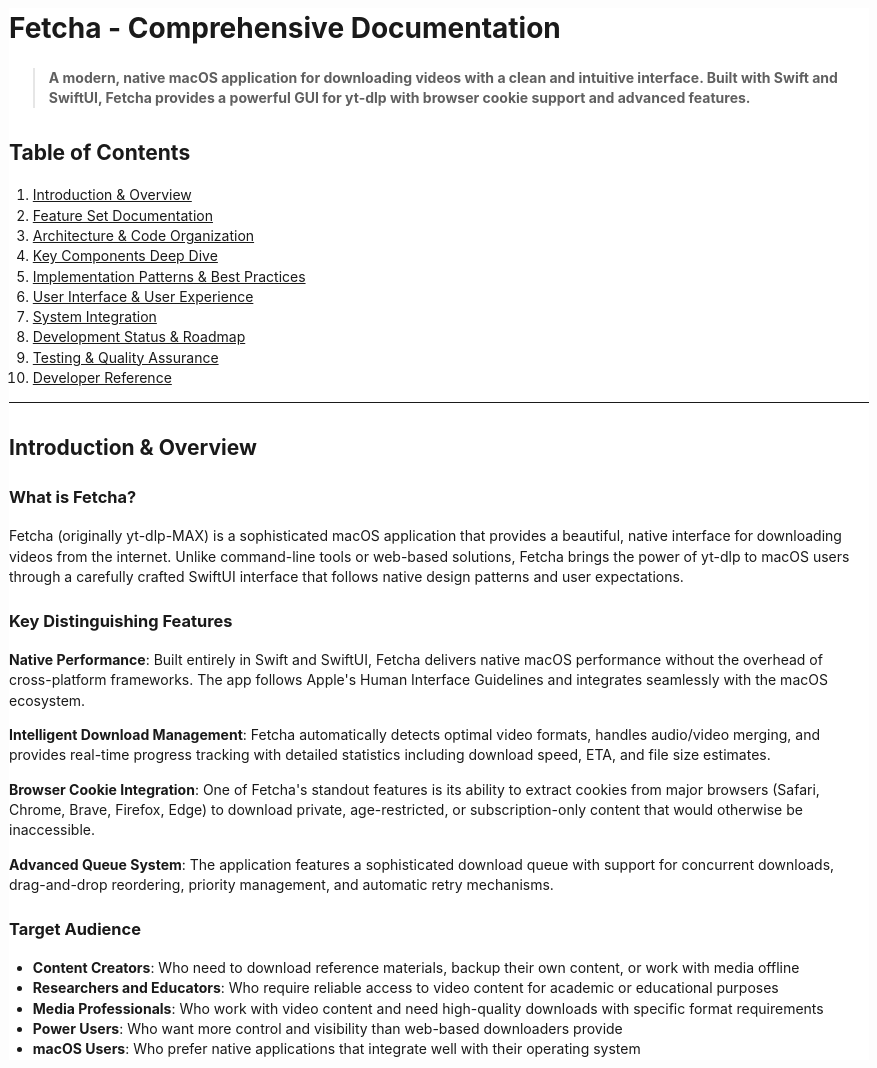 # Fetcha - Comprehensive Documentation

> **A modern, native macOS application for downloading videos with a clean and intuitive interface. Built with Swift and SwiftUI, Fetcha provides a powerful GUI for yt-dlp with browser cookie support and advanced features.**

## Table of Contents

1. [Introduction & Overview](#introduction--overview)
2. [Feature Set Documentation](#feature-set-documentation)
3. [Architecture & Code Organization](#architecture--code-organization)
4. [Key Components Deep Dive](#key-components-deep-dive)
5. [Implementation Patterns & Best Practices](#implementation-patterns--best-practices)
6. [User Interface & User Experience](#user-interface--user-experience)
7. [System Integration](#system-integration)
8. [Development Status & Roadmap](#development-status--roadmap)
9. [Testing & Quality Assurance](#testing--quality-assurance)
10. [Developer Reference](#developer-reference)

---

## Introduction & Overview

### What is Fetcha?

Fetcha (originally yt-dlp-MAX) is a sophisticated macOS application that provides a beautiful, native interface for downloading videos from the internet. Unlike command-line tools or web-based solutions, Fetcha brings the power of yt-dlp to macOS users through a carefully crafted SwiftUI interface that follows native design patterns and user expectations.

### Key Distinguishing Features

**Native Performance**: Built entirely in Swift and SwiftUI, Fetcha delivers native macOS performance without the overhead of cross-platform frameworks. The app follows Apple's Human Interface Guidelines and integrates seamlessly with the macOS ecosystem.

**Intelligent Download Management**: Fetcha automatically detects optimal video formats, handles audio/video merging, and provides real-time progress tracking with detailed statistics including download speed, ETA, and file size estimates.

**Browser Cookie Integration**: One of Fetcha's standout features is its ability to extract cookies from major browsers (Safari, Chrome, Brave, Firefox, Edge) to download private, age-restricted, or subscription-only content that would otherwise be inaccessible.

**Advanced Queue System**: The application features a sophisticated download queue with support for concurrent downloads, drag-and-drop reordering, priority management, and automatic retry mechanisms.

### Target Audience

- **Content Creators**: Who need to download reference materials, backup their own content, or work with media offline
- **Researchers and Educators**: Who require reliable access to video content for academic or educational purposes  
- **Media Professionals**: Who work with video content and need high-quality downloads with specific format requirements
- **Power Users**: Who want more control and visibility than web-based downloaders provide
- **macOS Users**: Who prefer native applications that integrate well with their operating system
